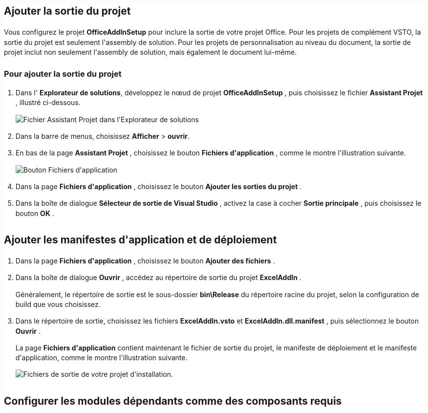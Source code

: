 ## <a name="add-the-project-output"></a><a name="Add"></a>Ajouter la sortie du projet

Vous configurez le projet **OfficeAddInSetup** pour inclure la sortie de votre projet Office. Pour les projets de complément VSTO, la sortie du projet est seulement l'assembly de solution. Pour les projets de personnalisation au niveau du document, la sortie de projet inclut non seulement l'assembly de solution, mais également le document lui-même.

### <a name="to-add-the-project-output"></a>Pour ajouter la sortie du projet

1. Dans l' **Explorateur de solutions**, développez le nœud de projet **OfficeAddInSetup** , puis choisissez le fichier **Assistant Projet** , illustré ci-dessous.

   ![Fichier Assistant Projet dans l'Explorateur de solutions](../vsto/media/installshield-projectassistant.png "Fichier Assistant Projet dans l'Explorateur de solutions")

2. Dans la barre de menus, choisissez **Afficher**  >  **ouvrir**.

3. En bas de la page **Assistant Projet** , choisissez le bouton **Fichiers d'application** , comme le montre l'illustration suivante.

   ![Bouton Fichiers d'application](../vsto/media/installshield-applicationfiles.png "Bouton Fichiers d'application")

4. Dans la page **Fichiers d'application** , choisissez le bouton **Ajouter les sorties du projet** .

5. Dans la boîte de dialogue **Sélecteur de sortie de Visual Studio** , activez la case à cocher **Sortie principale** , puis choisissez le bouton **OK** .

## <a name="add-the-deployment-and-application-manifests"></a><a name="AddD"></a>Ajouter les manifestes d'application et de déploiement

1. Dans la page **Fichiers d'application** , choisissez le bouton **Ajouter des fichiers** .

2. Dans la boîte de dialogue **Ouvrir** , accédez au répertoire de sortie du projet **ExcelAddIn** .

   Généralement, le répertoire de sortie est le sous-dossier **bin\Release** du répertoire racine du projet, selon la configuration de build que vous choisissez.

3. Dans le répertoire de sortie, choisissez les fichiers **ExcelAddIn.vsto** et **ExcelAddIn.dll.manifest** , puis sélectionnez le bouton **Ouvrir** .

   La page **Fichiers d'application** contient maintenant le fichier de sortie du projet, le manifeste de déploiement et le manifeste d'application, comme le montre l'illustration suivante.

   ![Fichiers de sortie de votre projet d'installation.](../vsto/media/installshield-outputfiles.png "Fichiers de sortie de votre projet d'installation.")

## <a name="configure-the-dependent-components-as-prerequisites"></a><a name="Configure"></a>Configurer les modules dépendants comme des composants requis

